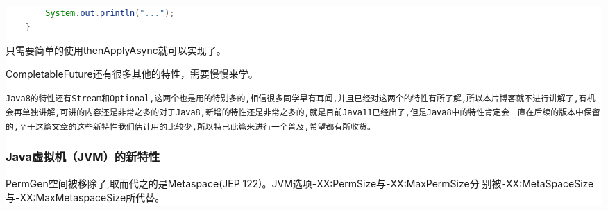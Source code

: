 ```java
        System.out.println("...");
    }
```

只需要简单的使用thenApplyAsync就可以实现了。

CompletableFuture还有很多其他的特性，需要慢慢来学。

```
Java8的特性还有Stream和Optional,这两个也是用的特别多的,相信很多同学早有耳闻,并且已经对这两个的特性有所了解,所以本片博客就不进行讲解了,有机会再单独讲解,可讲的内容还是非常之多的对于Java8,新增的特性还是非常之多的,就是目前Java11已经出了,但是Java8中的特性肯定会一直在后续的版本中保留的,至于这篇文章的这些新特性我们估计用的比较少,所以特已此篇来进行一个普及,希望都有所收货。
```



### Java虚拟机（JVM）的新特性 

PermGen空间被移除了,取而代之的是Metaspace(JEP 122)。JVM选项-XX:PermSize与-XX:MaxPermSize分
别被-XX:MetaSpaceSize与-XX:MaxMetaspaceSize所代替。